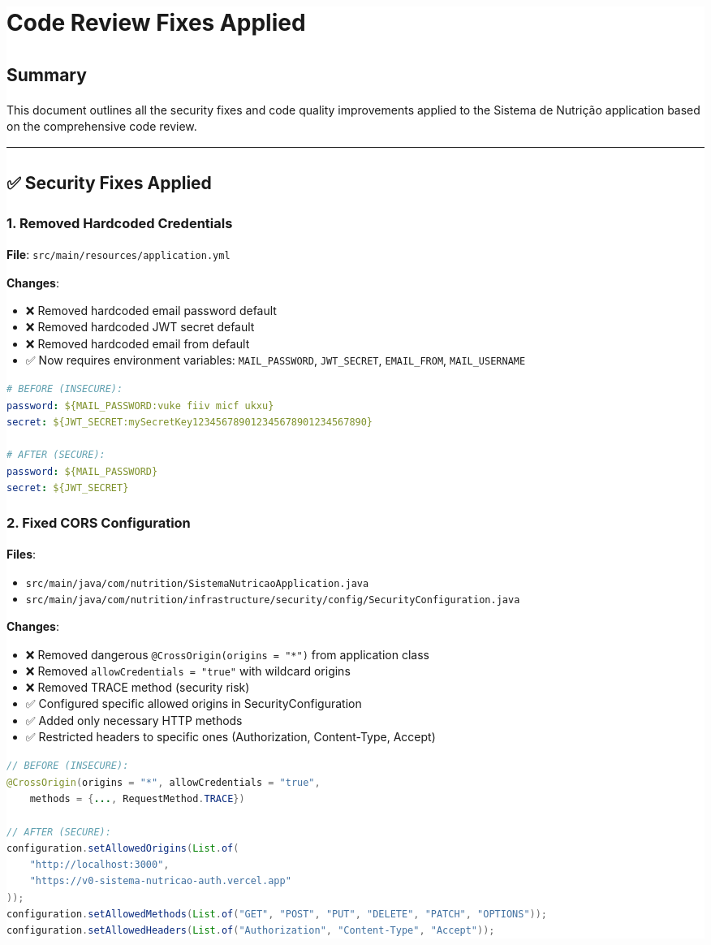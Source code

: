 # Code Review Fixes Applied

## Summary
This document outlines all the security fixes and code quality improvements applied to the Sistema de Nutrição application based on the comprehensive code review.

---

## ✅ Security Fixes Applied

### 1. **Removed Hardcoded Credentials**
**File**: `src/main/resources/application.yml`

**Changes**:
- ❌ Removed hardcoded email password default
- ❌ Removed hardcoded JWT secret default
- ❌ Removed hardcoded email from default
- ✅ Now requires environment variables: `MAIL_PASSWORD`, `JWT_SECRET`, `EMAIL_FROM`, `MAIL_USERNAME`

```yaml
# BEFORE (INSECURE):
password: ${MAIL_PASSWORD:vuke fiiv micf ukxu}
secret: ${JWT_SECRET:mySecretKey123456789012345678901234567890}

# AFTER (SECURE):
password: ${MAIL_PASSWORD}
secret: ${JWT_SECRET}
```

### 2. **Fixed CORS Configuration**
**Files**:
- `src/main/java/com/nutrition/SistemaNutricaoApplication.java`
- `src/main/java/com/nutrition/infrastructure/security/config/SecurityConfiguration.java`

**Changes**:
- ❌ Removed dangerous `@CrossOrigin(origins = "*")` from application class
- ❌ Removed `allowCredentials = "true"` with wildcard origins
- ❌ Removed TRACE method (security risk)
- ✅ Configured specific allowed origins in SecurityConfiguration
- ✅ Added only necessary HTTP methods
- ✅ Restricted headers to specific ones (Authorization, Content-Type, Accept)

```java
// BEFORE (INSECURE):
@CrossOrigin(origins = "*", allowCredentials = "true",
    methods = {..., RequestMethod.TRACE})

// AFTER (SECURE):
configuration.setAllowedOrigins(List.of(
    "http://localhost:3000",
    "https://v0-sistema-nutricao-auth.vercel.app"
));
configuration.setAllowedMethods(List.of("GET", "POST", "PUT", "DELETE", "PATCH", "OPTIONS"));
configuration.setAllowedHeaders(List.of("Authorization", "Content-Type", "Accept"));
```
